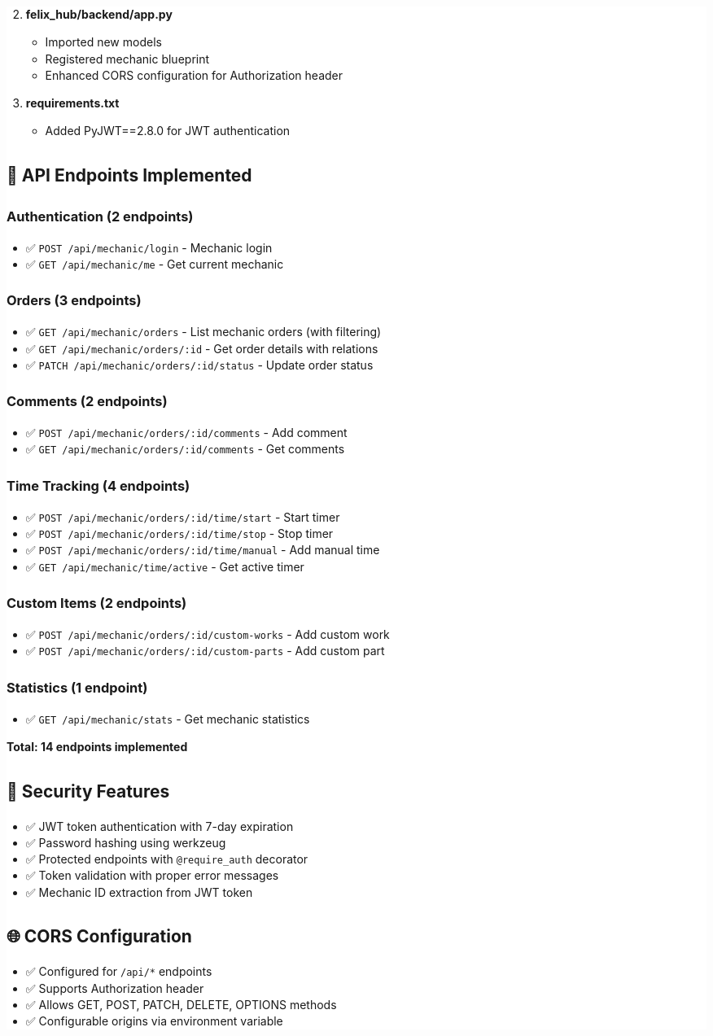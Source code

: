 2. **felix_hub/backend/app.py**
   - Imported new models
   - Registered mechanic blueprint
   - Enhanced CORS configuration for Authorization header

3. **requirements.txt**
   - Added PyJWT==2.8.0 for JWT authentication

## 🔌 API Endpoints Implemented

### Authentication (2 endpoints)
- ✅ `POST /api/mechanic/login` - Mechanic login
- ✅ `GET /api/mechanic/me` - Get current mechanic

### Orders (3 endpoints)
- ✅ `GET /api/mechanic/orders` - List mechanic orders (with filtering)
- ✅ `GET /api/mechanic/orders/:id` - Get order details with relations
- ✅ `PATCH /api/mechanic/orders/:id/status` - Update order status

### Comments (2 endpoints)
- ✅ `POST /api/mechanic/orders/:id/comments` - Add comment
- ✅ `GET /api/mechanic/orders/:id/comments` - Get comments

### Time Tracking (4 endpoints)
- ✅ `POST /api/mechanic/orders/:id/time/start` - Start timer
- ✅ `POST /api/mechanic/orders/:id/time/stop` - Stop timer
- ✅ `POST /api/mechanic/orders/:id/time/manual` - Add manual time
- ✅ `GET /api/mechanic/time/active` - Get active timer

### Custom Items (2 endpoints)
- ✅ `POST /api/mechanic/orders/:id/custom-works` - Add custom work
- ✅ `POST /api/mechanic/orders/:id/custom-parts` - Add custom part

### Statistics (1 endpoint)
- ✅ `GET /api/mechanic/stats` - Get mechanic statistics

**Total: 14 endpoints implemented**

## 🔐 Security Features

- ✅ JWT token authentication with 7-day expiration
- ✅ Password hashing using werkzeug
- ✅ Protected endpoints with `@require_auth` decorator
- ✅ Token validation with proper error messages
- ✅ Mechanic ID extraction from JWT token

## 🌐 CORS Configuration

- ✅ Configured for `/api/*` endpoints
- ✅ Supports Authorization header
- ✅ Allows GET, POST, PATCH, DELETE, OPTIONS methods
- ✅ Configurable origins via environment variable
